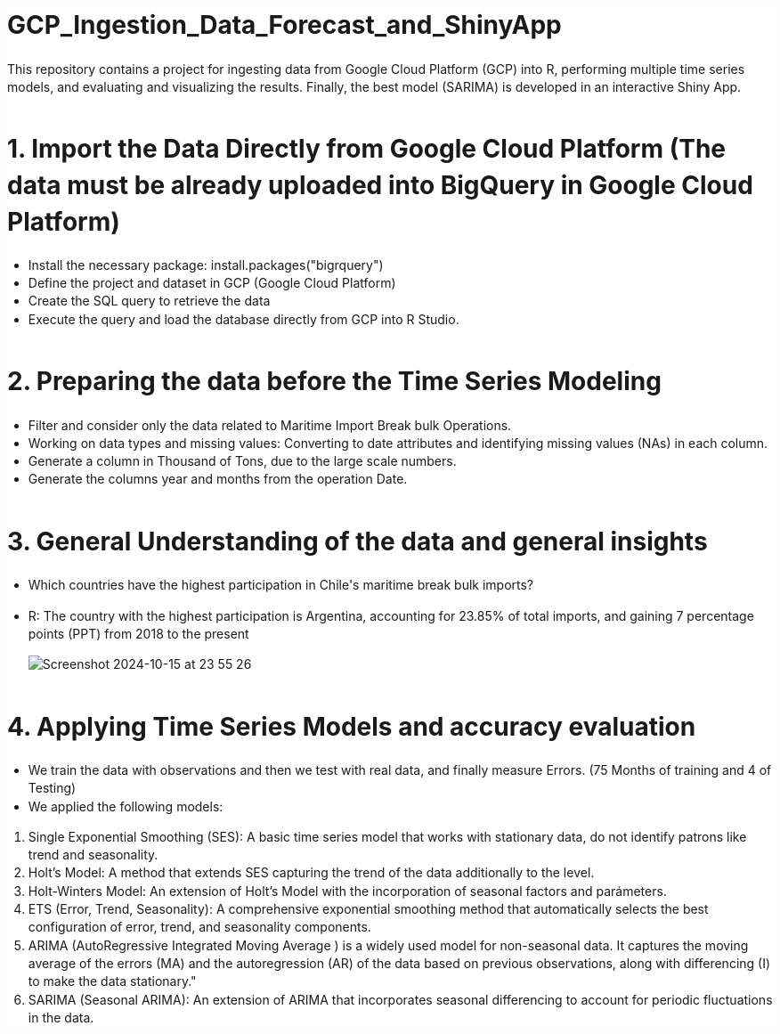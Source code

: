 # GCP_Ingestion_Data_Forecast_and_ShinyApp
This repository contains a project for ingesting data from Google Cloud Platform (GCP) into R, performing multiple time series models, and evaluating and visualizing the results. Finally, the best model (SARIMA) is developed in an interactive Shiny App.

# 1. Import the Data Directly from Google Cloud Platform (The data must be already uploaded into BigQuery in Google Cloud Platform)
- Install the necessary package: install.packages("bigrquery")
- Define the project and dataset in GCP (Google Cloud Platform)
- Create the SQL query to retrieve the data
- Execute the query and load the database directly from GCP into R Studio.

# 2. Preparing the data before the Time Series Modeling
- Filter and consider only the data related to Maritime Import Break bulk Operations.
- Working on data types and missing values: Converting to date attributes and identifying missing values (NAs) in each column.
- Generate a column in Thousand of Tons, due to the large scale numbers.
- Generate the columns year and months from the operation Date.

# 3. General Understanding of the data and general insights

- Which countries have the highest participation in Chile's maritime break bulk imports?
- R: The country with the highest participation is Argentina, accounting for 23.85% of total imports, and gaining 7 percentage points (PPT) from 2018 to the present

    <img width="729" alt="Screenshot 2024-10-15 at 23 55 26" src="https://github.com/user-attachments/assets/a2bab8d9-77c1-4c3e-a11b-347fc5c34fc4">

# 4. Applying Time Series Models and accuracy evaluation

- We train the data with observations and then we test with real data, and finally measure Errors. (75 Months of training and 4 of Testing)
- We applied the following models:
1. Single Exponential Smoothing (SES): A basic time series model that works with stationary data, do not identify patrons like trend and seasonality.
2. Holt’s Model: A method that extends SES capturing the trend of the data additionally to the level.
3. Holt-Winters Model: An extension of Holt’s Model with the incorporation of seasonal factors and parámeters.
4. ETS (Error, Trend, Seasonality): A comprehensive exponential smoothing method that automatically selects the best configuration of error, trend, and seasonality components.
 5. ARIMA (AutoRegressive Integrated Moving Average ) is a widely used model for non-seasonal data. It captures the moving average of the errors (MA) and the autoregression (AR) of the data based on previous observations, along with differencing (I) to make the data stationary."
6. SARIMA (Seasonal ARIMA): An extension of ARIMA that incorporates seasonal differencing to account for periodic fluctuations in the data.
   